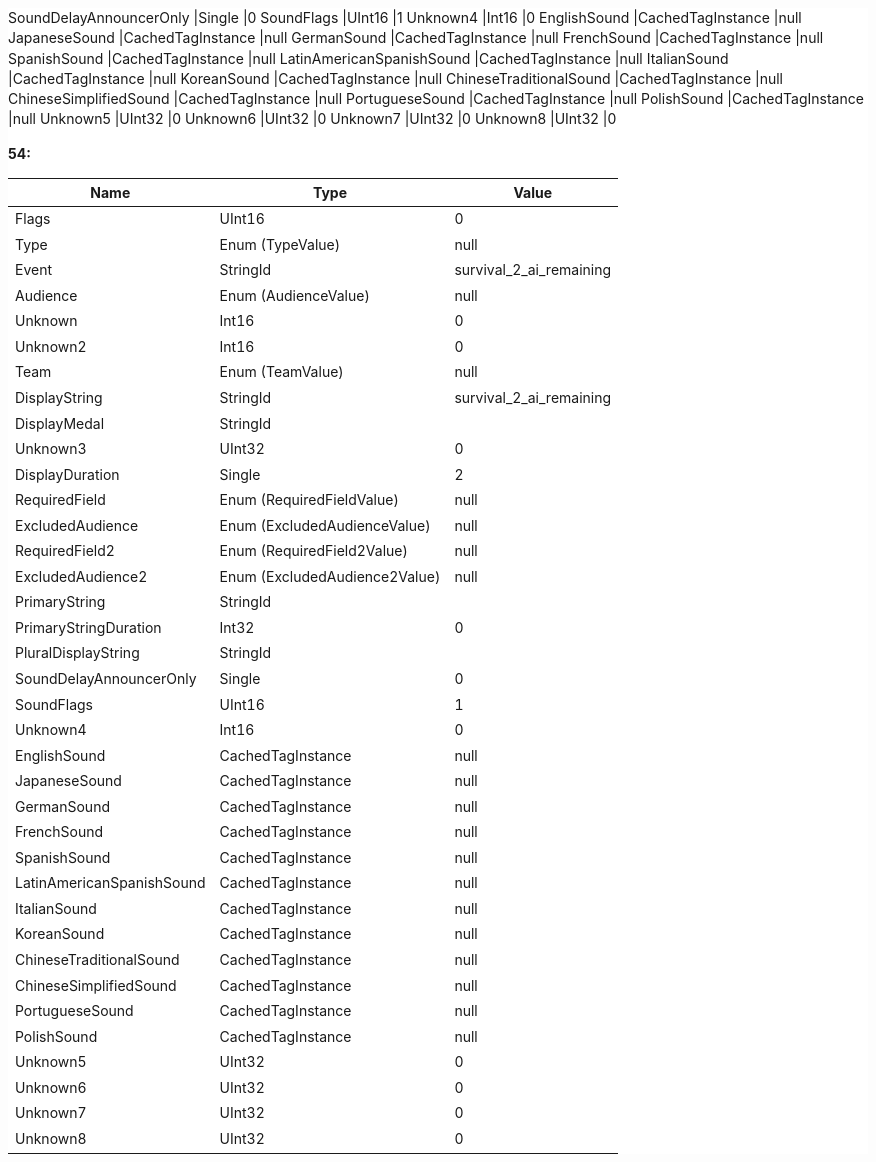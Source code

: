 SoundDelayAnnouncerOnly	|Single	|0
SoundFlags	|UInt16	|1
Unknown4	|Int16	|0
EnglishSound	|CachedTagInstance	|null
JapaneseSound	|CachedTagInstance	|null
GermanSound	|CachedTagInstance	|null
FrenchSound	|CachedTagInstance	|null
SpanishSound	|CachedTagInstance	|null
LatinAmericanSpanishSound	|CachedTagInstance	|null
ItalianSound	|CachedTagInstance	|null
KoreanSound	|CachedTagInstance	|null
ChineseTraditionalSound	|CachedTagInstance	|null
ChineseSimplifiedSound	|CachedTagInstance	|null
PortugueseSound	|CachedTagInstance	|null
PolishSound	|CachedTagInstance	|null
Unknown5	|UInt32	|0
Unknown6	|UInt32	|0
Unknown7	|UInt32	|0
Unknown8	|UInt32	|0


**54:**

Name	| Type	| Value
---	|---	|---	|
Flags	|UInt16	|0
Type	|Enum (TypeValue)	|null
Event	|StringId	|survival_2_ai_remaining
Audience	|Enum (AudienceValue)	|null
Unknown	|Int16	|0
Unknown2	|Int16	|0
Team	|Enum (TeamValue)	|null
DisplayString	|StringId	|survival_2_ai_remaining
DisplayMedal	|StringId	|
Unknown3	|UInt32	|0
DisplayDuration	|Single	|2
RequiredField	|Enum (RequiredFieldValue)	|null
ExcludedAudience	|Enum (ExcludedAudienceValue)	|null
RequiredField2	|Enum (RequiredField2Value)	|null
ExcludedAudience2	|Enum (ExcludedAudience2Value)	|null
PrimaryString	|StringId	|
PrimaryStringDuration	|Int32	|0
PluralDisplayString	|StringId	|
SoundDelayAnnouncerOnly	|Single	|0
SoundFlags	|UInt16	|1
Unknown4	|Int16	|0
EnglishSound	|CachedTagInstance	|null
JapaneseSound	|CachedTagInstance	|null
GermanSound	|CachedTagInstance	|null
FrenchSound	|CachedTagInstance	|null
SpanishSound	|CachedTagInstance	|null
LatinAmericanSpanishSound	|CachedTagInstance	|null
ItalianSound	|CachedTagInstance	|null
KoreanSound	|CachedTagInstance	|null
ChineseTraditionalSound	|CachedTagInstance	|null
ChineseSimplifiedSound	|CachedTagInstance	|null
PortugueseSound	|CachedTagInstance	|null
PolishSound	|CachedTagInstance	|null
Unknown5	|UInt32	|0
Unknown6	|UInt32	|0
Unknown7	|UInt32	|0
Unknown8	|UInt32	|0
